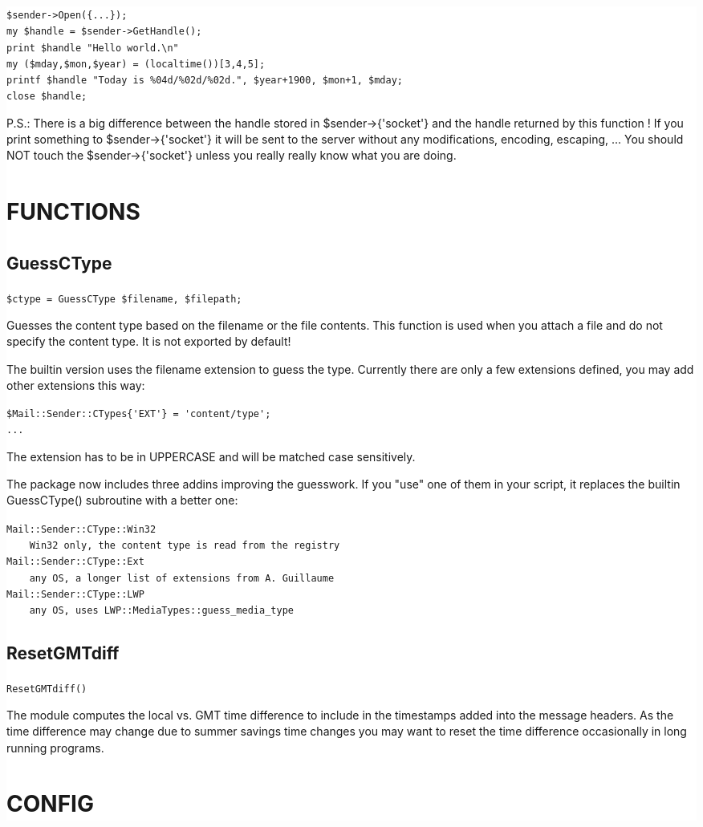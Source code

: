     $sender->Open({...});
    my $handle = $sender->GetHandle();
    print $handle "Hello world.\n"
    my ($mday,$mon,$year) = (localtime())[3,4,5];
    printf $handle "Today is %04d/%02d/%02d.", $year+1900, $mon+1, $mday;
    close $handle;

P.S.: There is a big difference between the handle stored in $sender->{'socket'} and the handle
returned by this function ! If you print something to $sender->{'socket'} it will be sent to the server
without any modifications, encoding, escaping, ...
You should NOT touch the $sender->{'socket'} unless you really really know what you are doing.

# FUNCTIONS

## GuessCType

    $ctype = GuessCType $filename, $filepath;

Guesses the content type based on the filename or the file contents.
This function is used when you attach a file and do not specify the content type.
It is not exported by default!

The builtin version uses the filename extension to guess the type.
Currently there are only a few extensions defined, you may add other extensions this way:

    $Mail::Sender::CTypes{'EXT'} = 'content/type';
    ...

The extension has to be in UPPERCASE and will be matched case sensitively.

The package now includes three addins improving the guesswork. If you "use" one of them in your script,
it replaces the builtin GuessCType() subroutine with a better one:

    Mail::Sender::CType::Win32
        Win32 only, the content type is read from the registry
    Mail::Sender::CType::Ext
        any OS, a longer list of extensions from A. Guillaume
    Mail::Sender::CType::LWP
        any OS, uses LWP::MediaTypes::guess_media_type

## ResetGMTdiff

    ResetGMTdiff()

The module computes the local vs. GMT time difference to include in the timestamps
added into the message headers. As the time difference may change due to summer
savings time changes you may want to reset the time difference occasionally
in long running programs.

# CONFIG
